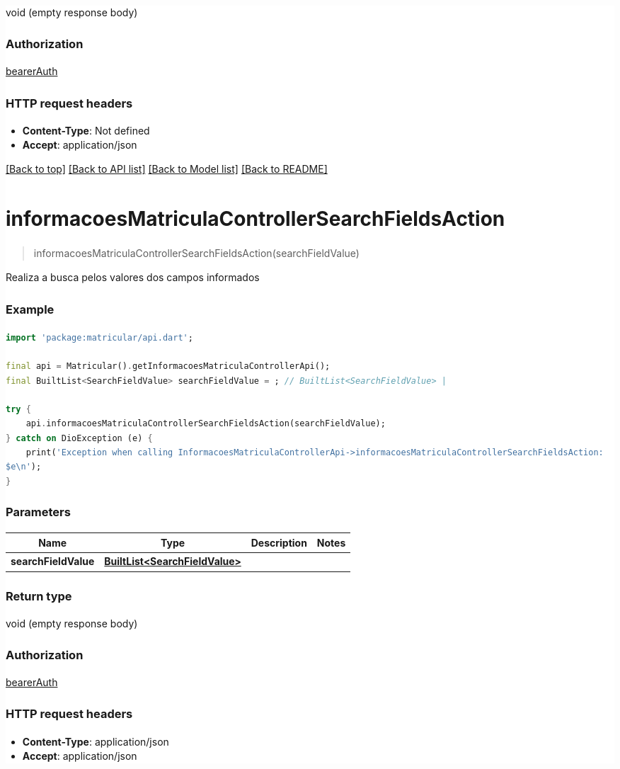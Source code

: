 void (empty response body)

### Authorization

[bearerAuth](../README.md#bearerAuth)

### HTTP request headers

 - **Content-Type**: Not defined
 - **Accept**: application/json

[[Back to top]](#) [[Back to API list]](../README.md#documentation-for-api-endpoints) [[Back to Model list]](../README.md#documentation-for-models) [[Back to README]](../README.md)

# **informacoesMatriculaControllerSearchFieldsAction**
> informacoesMatriculaControllerSearchFieldsAction(searchFieldValue)



Realiza a busca pelos valores dos campos informados

### Example
```dart
import 'package:matricular/api.dart';

final api = Matricular().getInformacoesMatriculaControllerApi();
final BuiltList<SearchFieldValue> searchFieldValue = ; // BuiltList<SearchFieldValue> | 

try {
    api.informacoesMatriculaControllerSearchFieldsAction(searchFieldValue);
} catch on DioException (e) {
    print('Exception when calling InformacoesMatriculaControllerApi->informacoesMatriculaControllerSearchFieldsAction: $e\n');
}
```

### Parameters

Name | Type | Description  | Notes
------------- | ------------- | ------------- | -------------
 **searchFieldValue** | [**BuiltList&lt;SearchFieldValue&gt;**](SearchFieldValue.md)|  | 

### Return type

void (empty response body)

### Authorization

[bearerAuth](../README.md#bearerAuth)

### HTTP request headers

 - **Content-Type**: application/json
 - **Accept**: application/json
